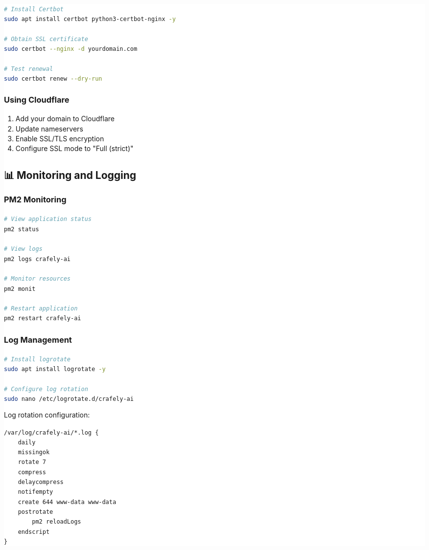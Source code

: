 ```bash
# Install Certbot
sudo apt install certbot python3-certbot-nginx -y

# Obtain SSL certificate
sudo certbot --nginx -d yourdomain.com

# Test renewal
sudo certbot renew --dry-run
```

### Using Cloudflare

1. Add your domain to Cloudflare
2. Update nameservers
3. Enable SSL/TLS encryption
4. Configure SSL mode to "Full (strict)"

## 📊 Monitoring and Logging

### PM2 Monitoring

```bash
# View application status
pm2 status

# View logs
pm2 logs crafely-ai

# Monitor resources
pm2 monit

# Restart application
pm2 restart crafely-ai
```

### Log Management

```bash
# Install logrotate
sudo apt install logrotate -y

# Configure log rotation
sudo nano /etc/logrotate.d/crafely-ai
```

Log rotation configuration:

```
/var/log/crafely-ai/*.log {
    daily
    missingok
    rotate 7
    compress
    delaycompress
    notifempty
    create 644 www-data www-data
    postrotate
        pm2 reloadLogs
    endscript
}
```
